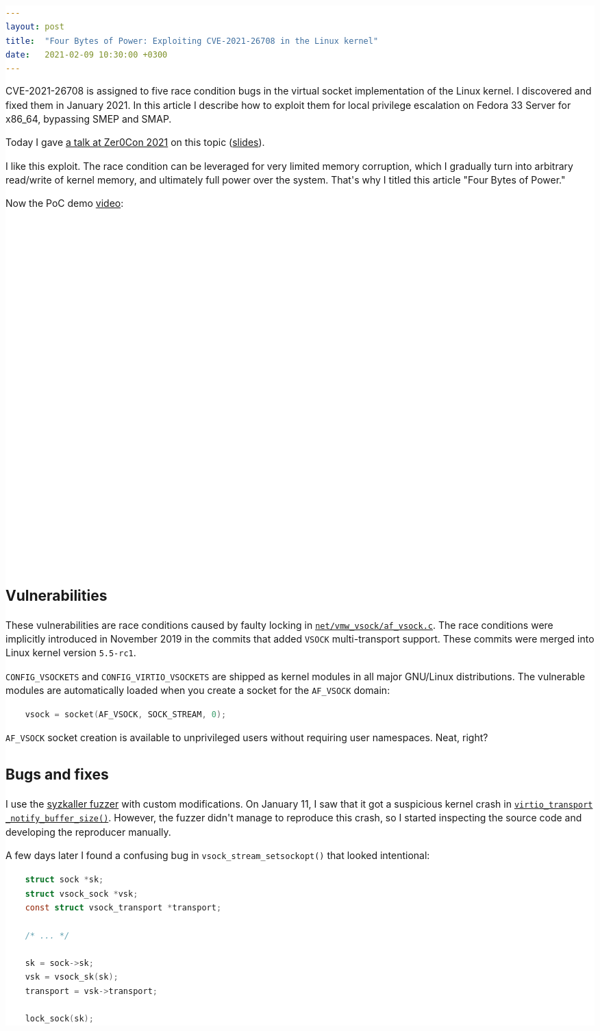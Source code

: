 ```yaml
---
layout: post
title:  "Four Bytes of Power: Exploiting CVE-2021-26708 in the Linux kernel"
date:   2021-02-09 10:30:00 +0300
---
```


CVE-2021-26708 is assigned to five race condition bugs in the virtual socket implementation of the Linux kernel. I discovered and fixed them in January 2021. In this article I describe how to exploit them for local privilege escalation on Fedora 33 Server for x86_64, bypassing SMEP and SMAP.

Today I gave [a talk at Zer0Con 2021][1] on this topic ([slides](/img/CVE-2021-26708.pdf)).

I like this exploit. The race condition can be leveraged for very limited memory corruption, which I gradually turn into arbitrary read/write of kernel memory, and ultimately full power over the system. That's why I titled this article "Four Bytes of Power."

Now the PoC demo [video][2]:
<div style="position:relative;padding-top:56.25%;">
  <iframe src="https://www.youtube.com/embed/EC8PFOYOUgU" frameborder="0" allowfullscreen
    style="position:absolute;top:0;left:0;width:100%;height:100%;"></iframe>
</div>
<br/>

## Vulnerabilities

These vulnerabilities are race conditions caused by faulty locking in [`net/vmw_vsock/af_vsock.c`][3]. The race conditions were implicitly introduced in November 2019 in the commits that added `VSOCK` multi-transport support. These commits were merged into Linux kernel version `5.5-rc1`.

`CONFIG_VSOCKETS` and `CONFIG_VIRTIO_VSOCKETS` are shipped as kernel modules in all major GNU/Linux distributions. The vulnerable modules are automatically loaded when you create a socket for the `AF_VSOCK` domain:

```c
    vsock = socket(AF_VSOCK, SOCK_STREAM, 0);
```

`AF_VSOCK` socket creation is available to unprivileged users without requiring user namespaces. Neat, right?

## Bugs and fixes

I use the [syzkaller fuzzer][6] with custom modifications. On January 11, I saw that it got a suspicious kernel crash in [`virtio_transport_notify_buffer_size()`][7]. However, the fuzzer didn't manage to reproduce this crash, so I started inspecting the source code and developing the reproducer manually.

A few days later I found a confusing bug in `vsock_stream_setsockopt()` that looked intentional:

```c
    struct sock *sk;
    struct vsock_sock *vsk;
    const struct vsock_transport *transport;

    /* ... */

    sk = sock->sk;
    vsk = vsock_sk(sk);
    transport = vsk->transport;

    lock_sock(sk);
```


[0]: https://nvd.nist.gov/vuln/detail/CVE-2021-26708
[1]: http://zer0con.org/#speaker-section
[2]: https://youtu.be/EC8PFOYOUgU
[3]: https://elixir.bootlin.com/linux/v5.10/source/net/vmw_vsock/af_vsock.c
[4]: https://git.kernel.org/pub/scm/linux/kernel/git/torvalds/linux.git/commit/?id=c0cfa2d8a788fcf45df5bf4070ab2474c88d543a
[5]: https://git.kernel.org/pub/scm/linux/kernel/git/torvalds/linux.git/commit/?id=6a2c0962105ae8ceba182c4f616e0e41d7755591
[6]: https://github.com/google/syzkaller/
[7]: https://elixir.bootlin.com/linux/v5.10/source/net/vmw_vsock/virtio_transport_common.c#L490
[8]: https://arxiv.org/abs/2009.01694
[9]: https://git.kernel.org/pub/scm/linux/kernel/git/torvalds/linux.git/commit/?id=c518adafa39f37858697ac9309c6cf1805581446
[10]: https://a13xp0p0v.github.io/2017/03/24/CVE-2017-2636.html
[11]: https://cve.mitre.org/cve/request_id.html
[12]: https://seclists.org/oss-sec/2021/q1/107
[13]: https://en.wikipedia.org/wiki/Heap_spraying
[14]: https://googleprojectzero.blogspot.com/2019/11/bad-binder-android-in-wild-exploit.html
[15]: https://git.kernel.org/pub/scm/linux/kernel/git/torvalds/linux.git/commit/?id=09fc68dc66f7597bdc8898c991609a48f061bed5
[16]: https://googleprojectzero.blogspot.com/2020/06/a-survey-of-recent-ios-kernel-exploits.html
[17]: https://man7.org/linux/man-pages/man2/msgsnd.2.html
[18]: https://a13xp0p0v.github.io/2020/02/15/CVE-2019-18683.html
[19]: https://duasynt.com/blog/linux-kernel-heap-spray
[20]: https://man7.org/linux/man-pages/man2/msgrcv.2.html
[21]: https://a13xp0p0v.github.io/2017/03/24/CVE-2017-2636.html
[22]: https://www.hermitagemuseum.org/wps/portal/hermitage?lng=en
[23]: https://github.com/a13xp0p0v/linux-kernel-defence-map
[24]: https://community.arm.com/developer/ip-products/processors/b/processors-ip-blog/posts/enhancing-memory-safety
[25]: https://grsecurity.net/
[26]: https://a13xp0p0v.github.io/2020/11/30/slab-quarantine.html
[27]: https://github.com/a13xp0p0v/kconfig-hardened-check#questions-and-answers